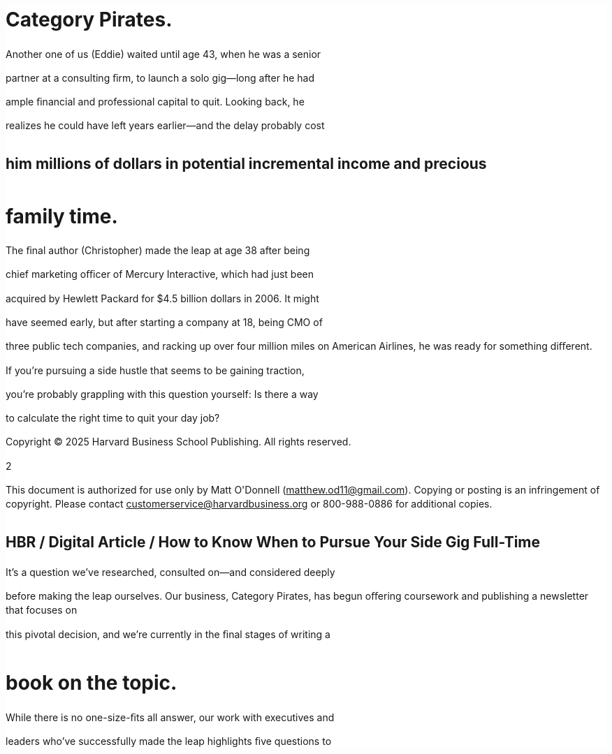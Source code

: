 # Category Pirates.

Another one of us (Eddie) waited until age 43, when he was a senior

partner at a consulting ﬁrm, to launch a solo gig—long after he had

ample ﬁnancial and professional capital to quit. Looking back, he

realizes he could have left years earlier—and the delay probably cost

## him millions of dollars in potential incremental income and precious

# family time.

The ﬁnal author (Christopher) made the leap at age 38 after being

chief marketing oﬃcer of Mercury Interactive, which had just been

acquired by Hewlett Packard for $4.5 billion dollars in 2006. It might

have seemed early, but after starting a company at 18, being CMO of

three public tech companies, and racking up over four million miles on American Airlines, he was ready for something diﬀerent.

If you’re pursuing a side hustle that seems to be gaining traction,

you’re probably grappling with this question yourself: Is there a way

to calculate the right time to quit your day job?

Copyright © 2025 Harvard Business School Publishing. All rights reserved.

2

This document is authorized for use only by Matt O'Donnell (matthew.od11@gmail.com). Copying or posting is an infringement of copyright. Please contact customerservice@harvardbusiness.org or 800-988-0886 for additional copies.

## HBR / Digital Article / How to Know When to Pursue Your Side Gig Full-Time

It’s a question we’ve researched, consulted on—and considered deeply

before making the leap ourselves. Our business, Category Pirates, has begun oﬀering coursework and publishing a newsletter that focuses on

this pivotal decision, and we’re currently in the ﬁnal stages of writing a

# book on the topic.

While there is no one-size-ﬁts all answer, our work with executives and

leaders who’ve successfully made the leap highlights ﬁve questions to
